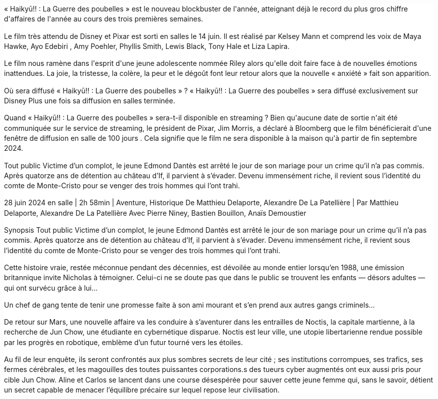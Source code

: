 « Haikyū!! : La Guerre des poubelles » est le nouveau blockbuster de l'année, atteignant déjà le record du plus gros chiffre d'affaires de l'année au cours des trois premières semaines.

Le film très attendu de Disney et Pixar est sorti en salles le 14 juin. Il est réalisé par Kelsey Mann et comprend les voix de Maya Hawke, Ayo Edebiri , Amy Poehler, Phyllis Smith, Lewis Black, Tony Hale et Liza Lapira.

Le film nous ramène dans l'esprit d'une jeune adolescente nommée Riley alors qu'elle doit faire face à de nouvelles émotions inattendues. La joie, la tristesse, la colère, la peur et le dégoût font leur retour alors que la nouvelle « anxiété » fait son apparition.

Où sera diffusé « Haikyū!! : La Guerre des poubelles » ?
« Haikyū!! : La Guerre des poubelles » sera diffusé exclusivement sur Disney Plus une fois sa diffusion en salles terminée.

Quand « Haikyū!! : La Guerre des poubelles » sera-t-il disponible en streaming ?
Bien qu'aucune date de sortie n'ait été communiquée sur le service de streaming, le président de Pixar, Jim Morris,   a déclaré à Bloomberg que le film bénéficierait d'une fenêtre de diffusion en salle de 100 jours . Cela signifie que le film ne sera disponible à la maison qu'à partir de fin septembre 2024.

Tout public
Victime d’un complot, le jeune Edmond Dantès est arrêté le jour de son mariage pour un crime qu’il n’a pas commis. Après quatorze ans de détention au château d’If, il parvient à s’évader. Devenu immensément riche, il revient sous l’identité du comte de Monte-Cristo pour se venger des trois hommes qui l’ont trahi.

28 juin 2024 en salle | 2h 58min | Aventure, Historique
De Matthieu Delaporte, Alexandre De La Patellière | Par Matthieu Delaporte, Alexandre De La Patellière
Avec Pierre Niney, Bastien Bouillon, Anaïs Demoustier

Synopsis
Tout public
Victime d’un complot, le jeune Edmond Dantès est arrêté le jour de son mariage pour un crime qu’il n’a pas commis. Après quatorze ans de détention au château d’If, il parvient à s’évader. Devenu immensément riche, il revient sous l’identité du comte de Monte-Cristo pour se venger des trois hommes qui l’ont trahi.

Cette histoire vraie, restée méconnue pendant des décennies, est dévoilée au monde entier lorsqu’en 1988, une émission britannique invite Nicholas à témoigner. Celui-ci ne se doute pas que dans le public se trouvent les enfants — désors adultes — qui ont survécu grâce à lui…

Un chef de gang tente de tenir une promesse faite à son ami mourant et s’en prend aux autres gangs criminels…

De retour sur Mars, une nouvelle affaire va les conduire à s’aventurer dans les entrailles de Noctis, la capitale martienne, à la recherche de Jun Chow, une étudiante en cybernétique disparue. Noctis est leur ville, une utopie libertarienne rendue possible par les progrès en robotique, emblème d’un futur tourné vers les étoiles.

Au fil de leur enquête, ils seront confrontés aux plus sombres secrets de leur cité ; ses institutions corrompues, ses trafics, ses fermes cérébrales, et les magouilles des toutes puissantes corporations.s des tueurs cyber augmentés ont eux aussi pris pour cible Jun Chow. Aline et Carlos se lancent dans une course désespérée pour sauver cette jeune femme qui, sans le savoir, détient un secret capable de menacer l’équilibre précaire sur lequel repose leur civilisation.
